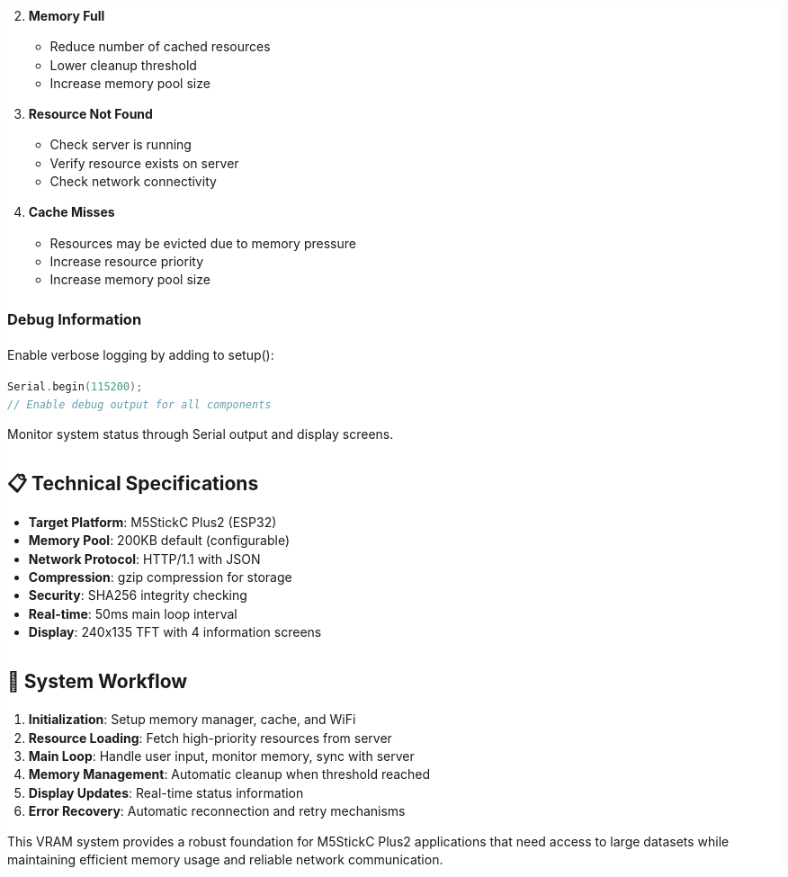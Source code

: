 2. **Memory Full**
   - Reduce number of cached resources
   - Lower cleanup threshold
   - Increase memory pool size

3. **Resource Not Found**
   - Check server is running
   - Verify resource exists on server
   - Check network connectivity

4. **Cache Misses**
   - Resources may be evicted due to memory pressure
   - Increase resource priority
   - Increase memory pool size

### Debug Information

Enable verbose logging by adding to setup():
```cpp
Serial.begin(115200);
// Enable debug output for all components
```

Monitor system status through Serial output and display screens.

## 📋 Technical Specifications

- **Target Platform**: M5StickC Plus2 (ESP32)
- **Memory Pool**: 200KB default (configurable)
- **Network Protocol**: HTTP/1.1 with JSON
- **Compression**: gzip compression for storage
- **Security**: SHA256 integrity checking
- **Real-time**: 50ms main loop interval
- **Display**: 240x135 TFT with 4 information screens

## 🔄 System Workflow

1. **Initialization**: Setup memory manager, cache, and WiFi
2. **Resource Loading**: Fetch high-priority resources from server
3. **Main Loop**: Handle user input, monitor memory, sync with server
4. **Memory Management**: Automatic cleanup when threshold reached
5. **Display Updates**: Real-time status information
6. **Error Recovery**: Automatic reconnection and retry mechanisms

This VRAM system provides a robust foundation for M5StickC Plus2 applications that need access to large datasets while maintaining efficient memory usage and reliable network communication.